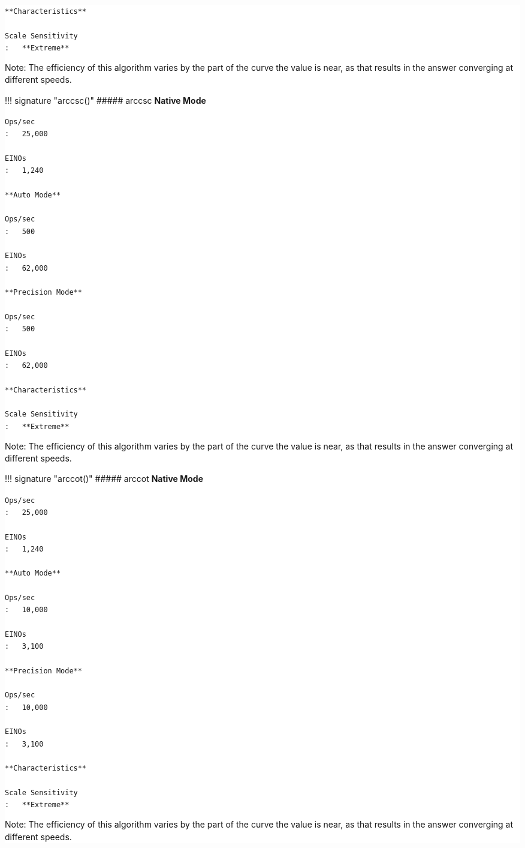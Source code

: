     **Characteristics**

    Scale Sensitivity
    :   **Extreme**

Note: The efficiency of this algorithm varies by the part of the curve the value is near, as that results in the answer converging at different speeds.

!!! signature "arccsc()"
    ##### arccsc
    **Native Mode**

    Ops/sec
    :   25,000

    EINOs
    :   1,240

    **Auto Mode**

    Ops/sec
    :   500

    EINOs
    :   62,000

    **Precision Mode**

    Ops/sec
    :   500

    EINOs
    :   62,000

    **Characteristics**

    Scale Sensitivity
    :   **Extreme**

Note: The efficiency of this algorithm varies by the part of the curve the value is near, as that results in the answer converging at different speeds.

!!! signature "arccot()"
    ##### arccot
    **Native Mode**

    Ops/sec
    :   25,000

    EINOs
    :   1,240

    **Auto Mode**

    Ops/sec
    :   10,000

    EINOs
    :   3,100

    **Precision Mode**

    Ops/sec
    :   10,000

    EINOs
    :   3,100

    **Characteristics**

    Scale Sensitivity
    :   **Extreme**

Note: The efficiency of this algorithm varies by the part of the curve the value is near, as that results in the answer converging at different speeds.